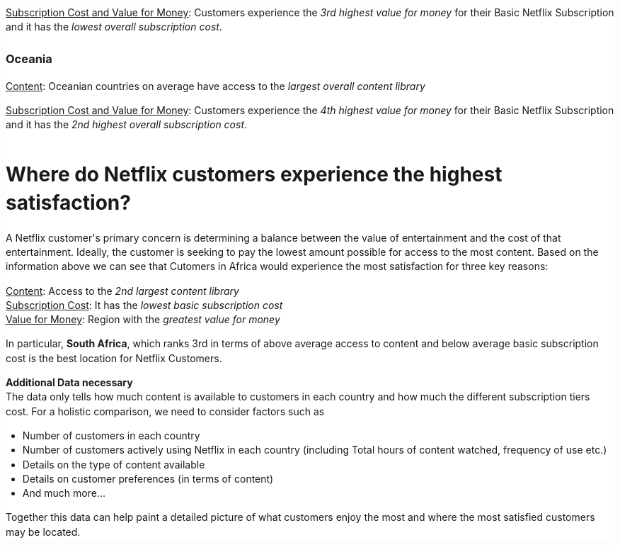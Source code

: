<u>Subscription Cost and Value for Money</u>: Customers experience the <i>3rd highest value for money</i> for their Basic Netflix Subscription and it has the <i>lowest overall subscription cost</i>. 

### Oceania
<u>Content</u>: Oceanian countries on average have access to the <i>largest overall content library</i>

<u>Subscription Cost and Value for Money</u>: Customers experience the <i>4th highest value for money</i> for their Basic Netflix Subscription and it has the <i>2nd highest overall subscription cost</i>. 

# Where do Netflix customers experience the highest satisfaction?

A Netflix customer's primary concern is determining a balance between the value of entertainment and the cost of that entertainment. Ideally, the customer is seeking to pay the lowest amount possible for access to the most content. Based on the information above we can see that Cutomers in Africa would experience the most satisfaction for three key reasons:

<u>Content</u>: Access to the <i>2nd largest content library</i><br>
<u>Subscription Cost</u>: It has the <i>lowest basic subscription cost</i><br>
<u>Value for Money</u>: Region with the <i>greatest value for money</i> 

In particular, <b>South Africa</b>, which ranks 3rd in terms of above average access to content and below average basic subscription cost is the best location for Netflix Customers.

<b>Additional Data necessary</b><br>
The data only tells how much content is available to customers in each country and how much the different subscription tiers cost. For a holistic comparison, we need to consider factors such as 
- Number of customers in each country
- Number of customers actively using Netflix in each country (including Total hours of content watched, frequency of use etc.)
- Details on the type of content available
- Details on customer preferences (in terms of content)<br>
- And much more...

Together this data can help paint a detailed picture of what customers enjoy the most and where the most satisfied customers may be located. 



```python

```

